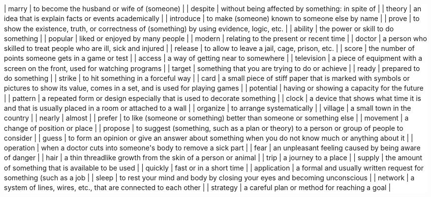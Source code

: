 | marry | to become the husband or wife of (someone) |
| despite | without being affected by something: in spite of |
| theory | an idea that is explain facts or events academically |
| introduce | to make (someone) known to someone else by name |
| prove | to show the existence, truth, or correctness of (something) by using evidence, logic, etc. |
| ability | the power or skill to do something |
| popular | liked or enjoyed by many people |
| modern | relating to the present or recent time |
| doctor | a person who skilled to treat people who are ill, sick and injured |
| release | to allow to leave a jail, cage, prison, etc. |
| score | the number of points someone gets in a game or test |
| access | a way of getting near to somewhere |
| television | a piece of equipment with a screen on the front, used for watching programs |
| target | something that you are trying to do or achieve |
| ready | prepared to do something |
| strike | to hit something in a forceful way |
| card | a small piece of stiff paper that is marked with symbols or pictures to show its value, comes in a set, and is used for playing games |
| potential | having or showing a capacity for the future |
| pattern | a repeated form or design especially that is used to decorate something |
| clock | a device that shows what time it is and that is usually placed in a room or attached to a wall |
| organize | to arrange systematically |
| village | a small town in the country |
| nearly | almost |
| prefer | to like (someone or something) better than someone or something else |
| movement | a change of position or place |
| propose | to suggest (something, such as a plan or theory) to a person or group of people to consider |
| guess | to form an opinion or give an answer about something when you do not know much or anything about it |
| operation | when a doctor cuts into someone's body to remove a sick part |
| fear | an unpleasant feeling caused by being aware of danger |
| hair | a thin threadlike growth from the skin of a person or animal |
| trip | a journey to a place |
| supply | the amount of something that is available to be used |
| quickly | fast or in a short time |
| application | a formal and usually written request for something (such as a job |
| sleep | to rest your mind and body by closing your eyes and becoming unconscious |
| network | a system of lines, wires, etc., that are connected to each other |
| strategy | a careful plan or method for reaching a goal |